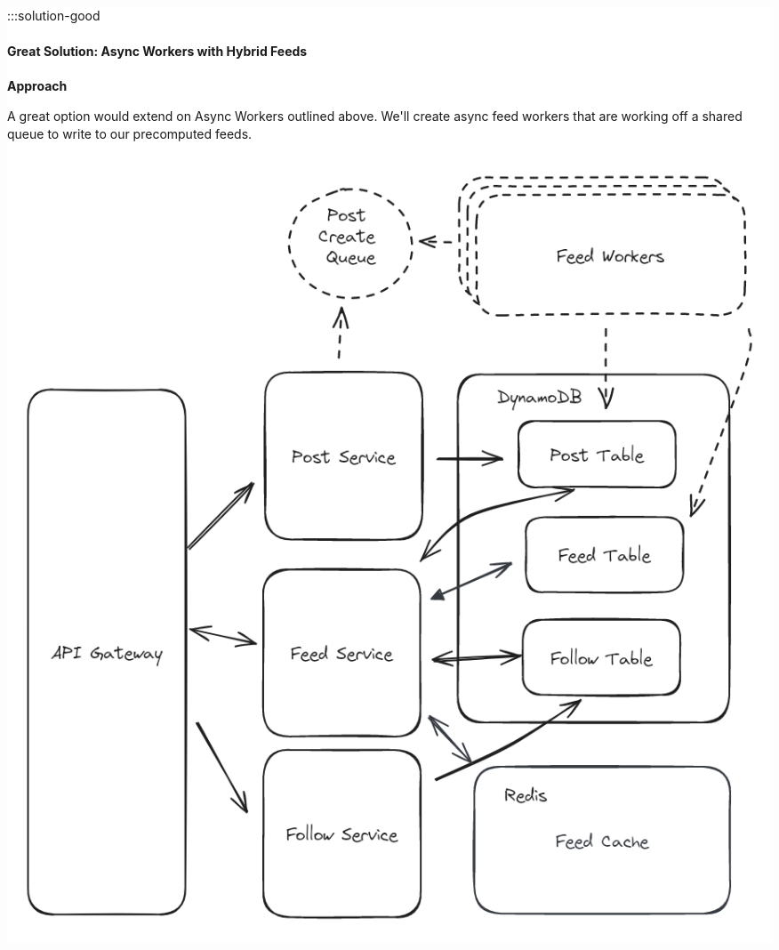 :::solution-good
#### Great Solution: Async Workers with Hybrid Feeds

**Approach**

A great option would extend on Async Workers outlined above. We'll create async feed workers that are working off a shared queue to write to our precomputed feeds.

![Async Workers for Post Creates](i-11-fb-news-feed-d8.jpg)
